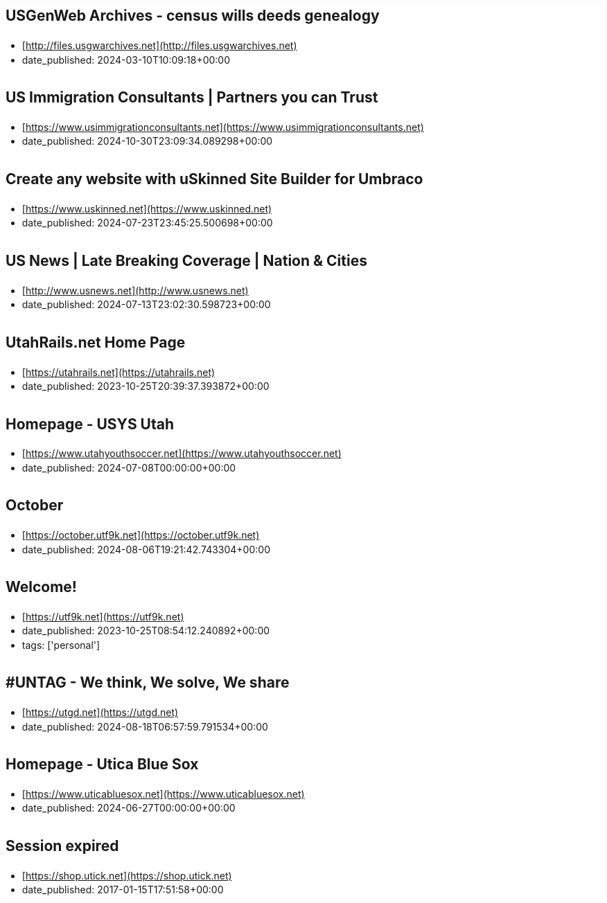  ## USGenWeb Archives - census wills deeds genealogy
 - [http://files.usgwarchives.net](http://files.usgwarchives.net)
 - date_published: 2024-03-10T10:09:18+00:00

 ## US Immigration Consultants | Partners you can Trust
 - [https://www.usimmigrationconsultants.net](https://www.usimmigrationconsultants.net)
 - date_published: 2024-10-30T23:09:34.089298+00:00

 ## Create any website with uSkinned Site Builder for Umbraco
 - [https://www.uskinned.net](https://www.uskinned.net)
 - date_published: 2024-07-23T23:45:25.500698+00:00

 ## US News | Late Breaking Coverage | Nation & Cities
 - [http://www.usnews.net](http://www.usnews.net)
 - date_published: 2024-07-13T23:02:30.598723+00:00

 ## UtahRails.net Home Page
 - [https://utahrails.net](https://utahrails.net)
 - date_published: 2023-10-25T20:39:37.393872+00:00

 ## Homepage - USYS Utah
 - [https://www.utahyouthsoccer.net](https://www.utahyouthsoccer.net)
 - date_published: 2024-07-08T00:00:00+00:00

 ## October
 - [https://october.utf9k.net](https://october.utf9k.net)
 - date_published: 2024-08-06T19:21:42.743304+00:00

 ## Welcome!
 - [https://utf9k.net](https://utf9k.net)
 - date_published: 2023-10-25T08:54:12.240892+00:00
 - tags: ['personal']

 ## #UNTAG - We think, We solve, We share
 - [https://utgd.net](https://utgd.net)
 - date_published: 2024-08-18T06:57:59.791534+00:00

 ## Homepage - Utica Blue Sox
 - [https://www.uticabluesox.net](https://www.uticabluesox.net)
 - date_published: 2024-06-27T00:00:00+00:00

 ## Session expired
 - [https://shop.utick.net](https://shop.utick.net)
 - date_published: 2017-01-15T17:51:58+00:00
